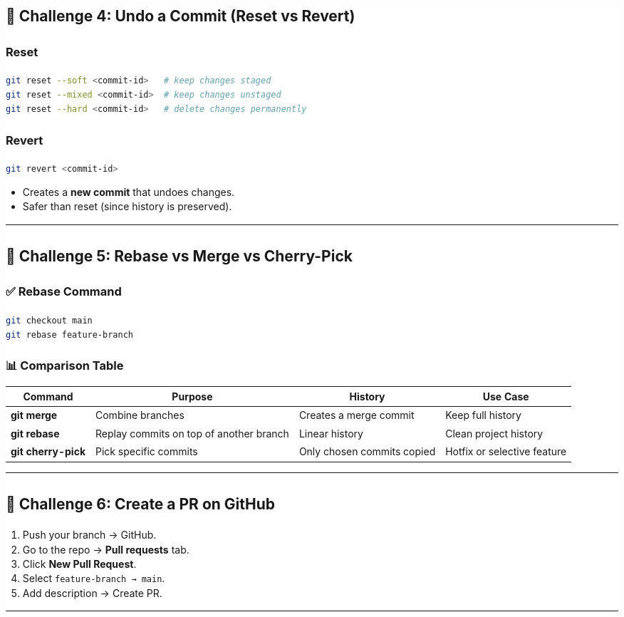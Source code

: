 
## 🔹 Challenge 4: Undo a Commit (Reset vs Revert)

###  Reset

```bash
git reset --soft <commit-id>   # keep changes staged
git reset --mixed <commit-id>  # keep changes unstaged
git reset --hard <commit-id>   # delete changes permanently
```

###  Revert

```bash
git revert <commit-id>
```

* Creates a **new commit** that undoes changes.
* Safer than reset (since history is preserved).

---

## 🔹 Challenge 5: Rebase vs Merge vs Cherry-Pick

### ✅ Rebase Command

```bash
git checkout main
git rebase feature-branch
```

### 📊 Comparison Table

| Command             | Purpose                                 | History                    | Use Case                    |
| ------------------- | --------------------------------------- | -------------------------- | --------------------------- |
| **git merge**       | Combine branches                        | Creates a merge commit     | Keep full history           |
| **git rebase**      | Replay commits on top of another branch | Linear history             | Clean project history       |
| **git cherry-pick** | Pick specific commits                   | Only chosen commits copied | Hotfix or selective feature |

---

## 🔹 Challenge 6: Create a PR on GitHub

1. Push your branch → GitHub.
2. Go to the repo → **Pull requests** tab.
3. Click **New Pull Request**.
4. Select `feature-branch → main`.
5. Add description → Create PR.

---
